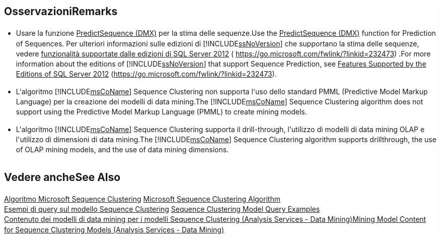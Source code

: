 ## <a name="remarks"></a><span data-ttu-id="a7409-204">Osservazioni</span><span class="sxs-lookup"><span data-stu-id="a7409-204">Remarks</span></span>  
  
-   <span data-ttu-id="a7409-205">Usare la funzione [PredictSequence &#40;DMX&#41;](/sql/dmx/predictsequence-dmx) per la stima delle sequenze.</span><span class="sxs-lookup"><span data-stu-id="a7409-205">Use the [PredictSequence &#40;DMX&#41;](/sql/dmx/predictsequence-dmx) function for Prediction of Sequences.</span></span> <span data-ttu-id="a7409-206">Per ulteriori informazioni sulle edizioni di [!INCLUDE[ssNoVersion](../../includes/ssnoversion-md.md)] che supportano la stima delle sequenze, vedere [funzionalità supportate dalle edizioni di SQL Server 2012](https://go.microsoft.com/fwlink/?linkid=232473) ( https://go.microsoft.com/fwlink/?linkid=232473) .</span><span class="sxs-lookup"><span data-stu-id="a7409-206">For more information about the editions of [!INCLUDE[ssNoVersion](../../includes/ssnoversion-md.md)] that support Sequence Prediction, see [Features Supported by the Editions of SQL Server 2012](https://go.microsoft.com/fwlink/?linkid=232473) (https://go.microsoft.com/fwlink/?linkid=232473).</span></span>  
  
-   <span data-ttu-id="a7409-207">L'algoritmo [!INCLUDE[msCoName](../../includes/msconame-md.md)] Sequence Clustering non supporta l'uso dello standard PMML (Predictive Model Markup Language) per la creazione dei modelli di data mining.</span><span class="sxs-lookup"><span data-stu-id="a7409-207">The [!INCLUDE[msCoName](../../includes/msconame-md.md)] Sequence Clustering algorithm does not support using the Predictive Model Markup Language (PMML) to create mining models.</span></span>  
  
-   <span data-ttu-id="a7409-208">L'algoritmo [!INCLUDE[msCoName](../../includes/msconame-md.md)] Sequence Clustering supporta il drill-through, l'utilizzo di modelli di data mining OLAP e l'utilizzo di dimensioni di data mining.</span><span class="sxs-lookup"><span data-stu-id="a7409-208">The [!INCLUDE[msCoName](../../includes/msconame-md.md)] Sequence Clustering algorithm supports drillthrough, the use of OLAP mining models, and the use of data mining dimensions.</span></span>  
  
## <a name="see-also"></a><span data-ttu-id="a7409-209">Vedere anche</span><span class="sxs-lookup"><span data-stu-id="a7409-209">See Also</span></span>  
 <span data-ttu-id="a7409-210">[Algoritmo Microsoft Sequence Clustering](microsoft-sequence-clustering-algorithm.md) </span><span class="sxs-lookup"><span data-stu-id="a7409-210">[Microsoft Sequence Clustering Algorithm](microsoft-sequence-clustering-algorithm.md) </span></span>  
 <span data-ttu-id="a7409-211">[Esempi di query sul modello Sequence Clustering](clustering-model-query-examples.md) </span><span class="sxs-lookup"><span data-stu-id="a7409-211">[Sequence Clustering Model Query Examples](clustering-model-query-examples.md) </span></span>  
 [<span data-ttu-id="a7409-212">Contenuto dei modelli di data mining per i modelli Sequence Clustering &#40;Analysis Services - Data Mining&#41;</span><span class="sxs-lookup"><span data-stu-id="a7409-212">Mining Model Content for Sequence Clustering Models &#40;Analysis Services - Data Mining&#41;</span></span>](mining-model-content-for-sequence-clustering-models.md)  
  
  
